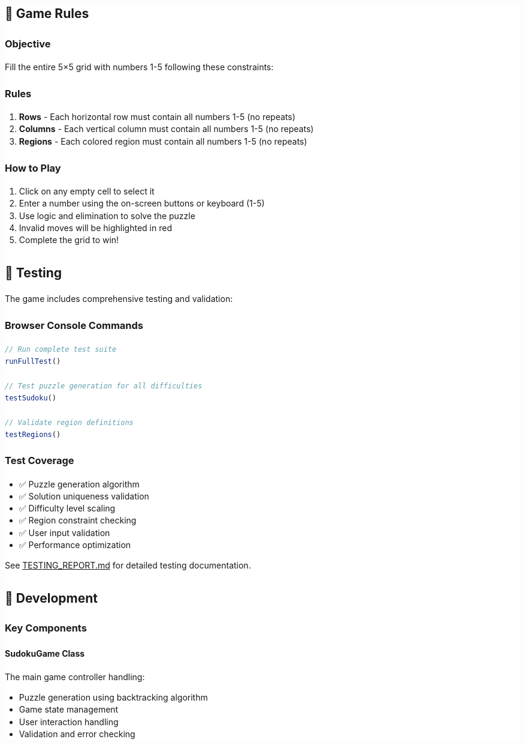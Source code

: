 ## 🎯 Game Rules

### Objective
Fill the entire 5×5 grid with numbers 1-5 following these constraints:

### Rules
1. **Rows** - Each horizontal row must contain all numbers 1-5 (no repeats)
2. **Columns** - Each vertical column must contain all numbers 1-5 (no repeats)
3. **Regions** - Each colored region must contain all numbers 1-5 (no repeats)

### How to Play
1. Click on any empty cell to select it
2. Enter a number using the on-screen buttons or keyboard (1-5)
3. Use logic and elimination to solve the puzzle
4. Invalid moves will be highlighted in red
5. Complete the grid to win!

## 🧪 Testing

The game includes comprehensive testing and validation:

### Browser Console Commands
```javascript
// Run complete test suite
runFullTest()

// Test puzzle generation for all difficulties
testSudoku()

// Validate region definitions
testRegions()
```

### Test Coverage
- ✅ Puzzle generation algorithm
- ✅ Solution uniqueness validation
- ✅ Difficulty level scaling
- ✅ Region constraint checking
- ✅ User input validation
- ✅ Performance optimization

See [TESTING_REPORT.md](TESTING_REPORT.md) for detailed testing documentation.

## 🔧 Development

### Key Components

#### SudokuGame Class
The main game controller handling:
- Puzzle generation using backtracking algorithm
- Game state management
- User interaction handling
- Validation and error checking
